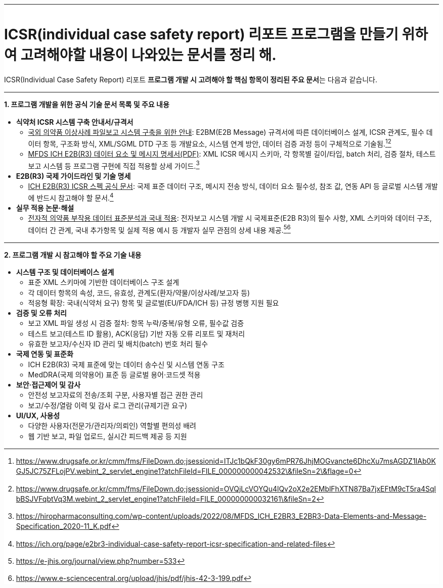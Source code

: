 [^1_10]: https://www.mfds.go.kr/brd/99/down.do?brd_id=ntc0021\&seq=45230\&data_tp=A\&file_seq=2

[^1_11]: https://pvpharmacist.tistory.com/4

[^1_12]: https://www.drugsafe.or.kr/cmm/fms/FileDown.do;jsessionid=cfDdR4tlZPsnCQ61qRnErPPgNSrJBHlZ1ymRDj418vAP2ldvgBaIGjV0fINBUbQN.webint_2_servlet_engine1?atchFileId=FILE_000000000036350\&fileSn=0\&flage=0

[^1_13]: https://translate.google.com/translate?u=https%3A%2F%2Fwww.quora.com%2FWhat-are-the-regulatory-reporting-timelines-for-ICSRs-in-pharmacovigilance\&hl=ko\&sl=en\&tl=ko\&client=srp

[^1_14]: https://www.fda.gov/industry/fda-data-standards-advisory-board/individual-case-safety-reports

[^1_15]: https://www.kobia.kr/bbs/download.php?tbl=data02\&no=508

[^1_16]: https://www.kobia.kr/bbs/download.php?tbl=data01\&no=4456

[^1_17]: https://scienceon.kisti.re.kr/srch/selectPORSrchReport.do?cn=TRKO201200006704


---

# ICSR(individual case safety report) 리포트 프로그램을 만들기 위하여 고려해야할 내용이 나와있는 문서를 정리 해.

ICSR(Individual Case Safety Report) 리포트 **프로그램 개발 시 고려해야 할 핵심 항목이 정리된 주요 문서**는 다음과 같습니다.

***

**1. 프로그램 개발을 위한 공식 기술 문서 목록 및 주요 내용**

- **식약처 ICSR 시스템 구축 안내서/규격서**
    - [국외 의약품 이상사례 파일보고 시스템 구축을 위한 안내](https://www.drugsafe.or.kr/cmm/fms/FileDown.do?atchFileId=FILE_000000000032161&fileSn=2):
E2BM(E2B Message) 규격서에 따른 데이터베이스 설계, ICSR 관계도, 필수 데이터 항목, 구조화 방식, XML/SGML DTD 구조 등 개발요소, 시스템 연계 방안, 데이터 검증 과정 등이 구체적으로 기술됨.[^2_1][^2_2]
    - [MFDS ICH E2B(R3) 데이터 요소 및 메시지 명세서(PDF)](https://hiropharmaconsulting.com/wp-content/uploads/2022/08/MFDS_ICH_E2BR3_E2BR3-Data-Elements-and-Message-Specification_2020-11_K.pdf):
XML ICSR 메시지 스키마, 각 항목별 길이/타입, batch 처리, 검증 절차, 테스트 보고 시스템 등 프로그램 구현에 직접 적용할 상세 가이드.[^2_3]
- **E2B(R3) 국제 가이드라인 및 기술 명세**
    - [ICH E2B(R3) ICSR 스펙 공식 문서](https://ich.org/page/e2br3-individual-case-safety-report-icsr-specification-and-related-files):
국제 표준 데이터 구조, 메시지 전송 방식, 데이터 요소 필수성, 참조 값, 연동 API 등 글로벌 시스템 개발에 반드시 참고해야 할 문서.[^2_4]
- **실무 적용 논문·해설**
    - [전자적 의약품 부작용 데이터 표준분석과 국내 적용](https://e-jhis.org/journal/view.php?number=533):
전자보고 시스템 개발 시 국제표준(E2B R3)의 필수 사항, XML 스키마와 데이터 구조, 데이터 간 관계, 국내 추가항목 및 실제 적용 예시 등 개발자 실무 관점의 상세 내용 제공.[^2_5][^2_6]

***

**2. 프로그램 개발 시 참고해야 할 주요 기술 내용**

- **시스템 구조 및 데이터베이스 설계**
    - 표준 XML 스키마에 기반한 데이터베이스 구조 설계
    - 각 데이터 항목의 속성, 코드, 유효성, 관계도(환자/약물/이상사례/보고자 등)
    - 적응형 확장: 국내(식약처 요구) 항목 및 글로벌(EU/FDA/ICH 등) 규정 병행 지원 필요
- **검증 및 오류 처리**
    - 보고 XML 파일 생성 시 검증 절차: 항목 누락/중복/유형 오류, 필수값 검증
    - 테스트 보고(테스트 ID 활용), ACK(응답) 기반 자동 오류 리포트 및 재처리
    - 유효한 보고자/수신자 ID 관리 및 배치(batch) 번호 처리 필수
- **국제 연동 및 표준화**
    - ICH E2B(R3) 국제 표준에 맞는 데이터 송수신 및 시스템 연동 구조
    - MedDRA(국제 의약용어) 표준 등 글로벌 용어·코드셋 적용
- **보안·접근제어 및 감사**
    - 안전성 보고자료의 전송/조회 구분, 사용자별 접근 권한 관리
    - 보고/수정/열람 이력 및 감사 로그 관리(규제기관 요구)
- **UI/UX, 사용성**
    - 다양한 사용자(전문가/관리자/의뢰인) 역할별 편의성 배려
    - 웹 기반 보고, 파일 업로드, 실시간 피드백 제공 등 지원


[^1_1]: https://hiropharmaconsulting.com/wp-content/uploads/2022/08/MFDS_ICH_E2BR3_E2BR3-Data-Elements-and-Message-Specification_2020-11_K.pdf
[^1_2]: https://medicalworldnews.co.kr/m/view.php?idx=1510939012
[^1_3]: https://www.hankyung.com/article/202011304535Y
[^1_4]: https://www.ema.europa.eu/en/documents/regulatory-procedural-guideline/european-union-individual-case-safety-report-icsr-implementation-guide_en.pdf
[^1_5]: https://www.hkn24.com/news/articleView.html?idxno=318095
[^1_6]: https://ko.manuals.plus/fda/e2br3-electronic-transmission-of-individual-case-safety-reports-manual
[^1_7]: https://www.registrarcorp.com/ko/blog/medical-devices/medical-device-regulations/emdr/
[^1_8]: https://www.drugsafe.or.kr/cmm/fms/FileDown.do;jsessionid=OVQjLcVOYQu4lQv2oX2e2EMblFhXTN87Ba7jxEFtM9cT5ra4SqlbBSJVFqbtVq3M.webint_2_servlet_engine1?atchFileId=FILE_000000000032161\&fileSn=2
[^1_9]: https://www.e-sciencecentral.org/upload/jhis/pdf/jhis-42-3-199.pdf
[^2_1]: https://www.drugsafe.or.kr/cmm/fms/FileDown.do;jsessionid=ITJc1bQkF30gy6mPR76JhjMOGvancte6DhcXu7msAGDZ1IAb0KGJ5JC75ZFLojPV.webint_2_servlet_engine1?atchFileId=FILE_000000000042532\&fileSn=2\&flage=0
[^2_2]: https://www.drugsafe.or.kr/cmm/fms/FileDown.do;jsessionid=OVQjLcVOYQu4lQv2oX2e2EMblFhXTN87Ba7jxEFtM9cT5ra4SqlbBSJVFqbtVq3M.webint_2_servlet_engine1?atchFileId=FILE_000000000032161\&fileSn=2
[^2_3]: https://hiropharmaconsulting.com/wp-content/uploads/2022/08/MFDS_ICH_E2BR3_E2BR3-Data-Elements-and-Message-Specification_2020-11_K.pdf
[^2_4]: https://ich.org/page/e2br3-individual-case-safety-report-icsr-specification-and-related-files
[^2_5]: https://e-jhis.org/journal/view.php?number=533
[^2_6]: https://www.e-sciencecentral.org/upload/jhis/pdf/jhis-42-3-199.pdf
[^2_7]: https://www.veeva.com/kr/wp-content/uploads/2021/07/8_Whitepaper-Considerations_KO.pdf
[^2_8]: https://www.kpbma.or.kr/api/lounge/opinion/download/opinion/212092
[^2_9]: https://www.medipharmhealth.co.kr/news/article_print.html?no=83115
[^2_10]: https://www.mfds.go.kr/brd/m_99/down.do?brd_id=ntc0021\&seq=44716\&data_tp=A\&file_seq=2
[^2_11]: https://clarivate.com/life-sciences-healthcare/ko/research-development/pharmacovigilance-drug-safety/drug-safety-triager/
[^2_12]: https://www.phwr.org/journal/download_pdf.php?doi=10.56786%2FPHWR.2024.17.14.4
[^2_13]: https://www.drugsafe.or.kr/iwt/ds/ko/bbs/EgovBbs.do?bbsId=BBSMSTR_000000000251\&nttId=2538\&pageIndex=1\&searchCnd=\&searchWrd
[^2_14]: https://www.hkn24.com/news/articleView.html?idxno=318095
[^2_15]: https://www.kobia.kr/bbs/download.php?tbl=data01\&no=4456
[^2_16]: https://www.kobia.kr/bbs/download.php?tbl=data02\&no=508
[^2_17]: http://m.yakup.com/news/index.html?cat=interview\&mode=view\&nid=312158
[^2_18]: https://www.lskglobal.com/board/download.php?board=Y\&bo_table=news\&file_name=b_file_15851968129dvkic629j.docx\&o_file_name=171122_%EB%B3%B4%EB%8F%84%EC%9E%90%EB%A3%8C_lsk+global+ps+%EC%9C%A0%EB%9F%BD%EC%9D%98%EC%95%BD%ED%92%88%EC%95%88%EC%A0%84%EA%B4%80%EB%A6%AC+%EA%B8%B0%EC%A4%80+%EC%A4%80%ED%95%98%EB%8A%94+%EC%95%BD%EB%AC%BC%EA%B0%90%EC%8B%9C+%EC%84%9C%EB%B9%84%EC%8A%A4++%EC%A0%9C%EA%B3%B5.docx
[^2_19]: https://www.mfds.go.kr/brd/m_1060/view.do?seq=13056
[^2_20]: https://www.kobia.kr/imagebox/upload/20231101163449.pdf